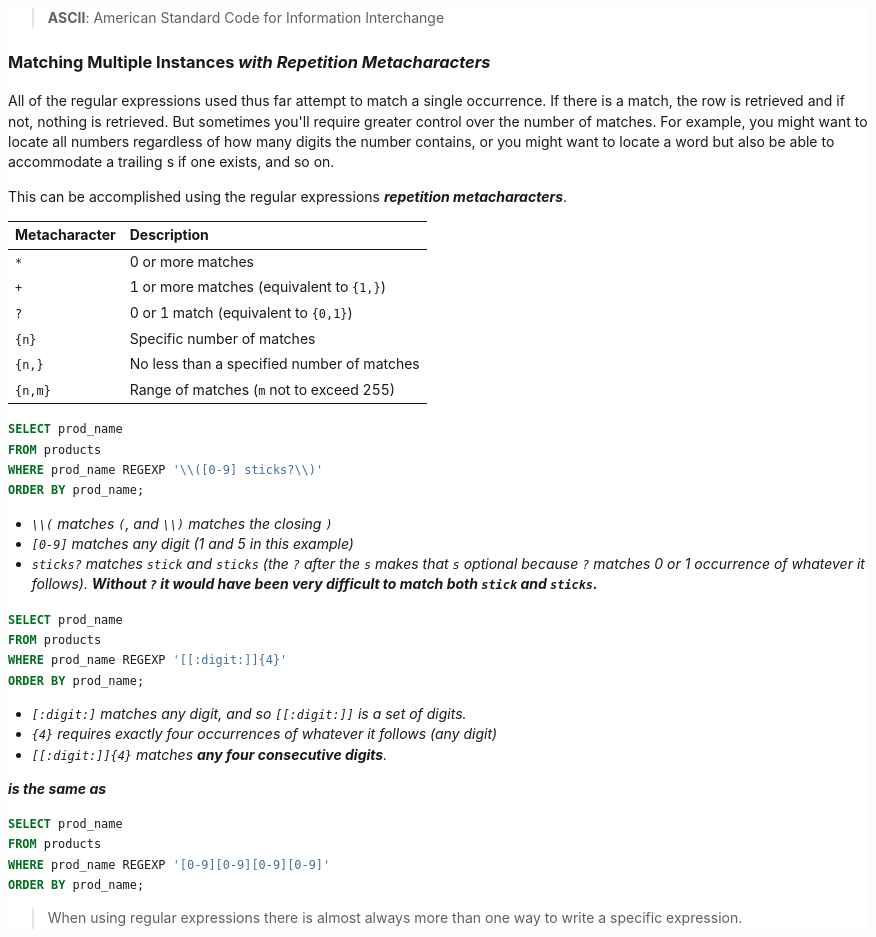 > **ASCII**: American Standard Code for Information Interchange

### Matching Multiple Instances *with Repetition Metacharacters*
All of the regular expressions used thus far attempt to match a single occurrence. If there is a match, the row is retrieved and if not, nothing is retrieved. But sometimes you'll require greater control over the number of matches. For example, you might want to locate all numbers regardless of how many digits the number contains, or you might want to locate a word but also be able to accommodate a trailing s if one exists, and so on.

This can be accomplished using the regular expressions ***repetition metacharacters***.

| Metacharacter | Description |
| :--- | :--- |
| `*` | 0 or more matches |
| `+` | 1 or more matches (equivalent to `{1,}`) |
| `?` | 0 or 1 match (equivalent to `{0,1}`) |
| `{n}` | Specific number of matches |
| `{n,}` | No less than a specified number of matches |
| `{n,m}` | Range of matches (`m` not to exceed 255) |

```sql
SELECT prod_name
FROM products
WHERE prod_name REGEXP '\\([0-9] sticks?\\)'
ORDER BY prod_name;
```
- *`\\(` matches `(`, and `\\)` matches the closing `)`*
- *`[0-9]` matches any digit (1 and 5 in this example)*
- *`sticks?` matches `stick` and `sticks` (the `?` after the `s` makes that `s` optional because `?` matches 0 or 1 occurrence of whatever it follows). **Without `?` it would have been very difficult to match both `stick` and `sticks`.***

```sql
SELECT prod_name
FROM products
WHERE prod_name REGEXP '[[:digit:]]{4}'
ORDER BY prod_name;
```
- *`[:digit:]` matches any digit, and so `[[:digit:]]` is a set of digits.*
- *`{4}` requires exactly four occurrences of whatever it follows (any digit)*
- *`[[:digit:]]{4}` matches **any four consecutive digits**.*

***is the same as***
```sql
SELECT prod_name
FROM products
WHERE prod_name REGEXP '[0-9][0-9][0-9][0-9]'
ORDER BY prod_name;
```
> When using regular expressions there is almost always more than one way to write a specific expression.
